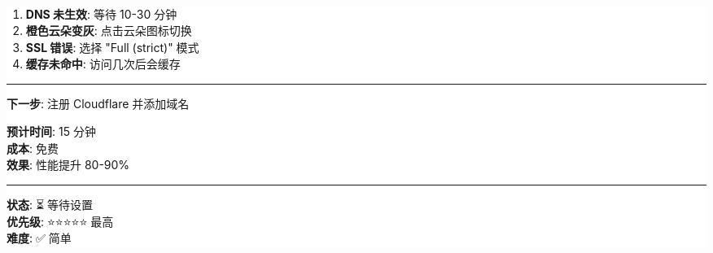 1. **DNS 未生效**: 等待 10-30 分钟
2. **橙色云朵变灰**: 点击云朵图标切换
3. **SSL 错误**: 选择 "Full (strict)" 模式
4. **缓存未命中**: 访问几次后会缓存

---

**下一步**: 注册 Cloudflare 并添加域名

**预计时间**: 15 分钟  
**成本**: 免费  
**效果**: 性能提升 80-90%

---

**状态**: ⏳ 等待设置  
**优先级**: ⭐⭐⭐⭐⭐ 最高  
**难度**: ✅ 简单

